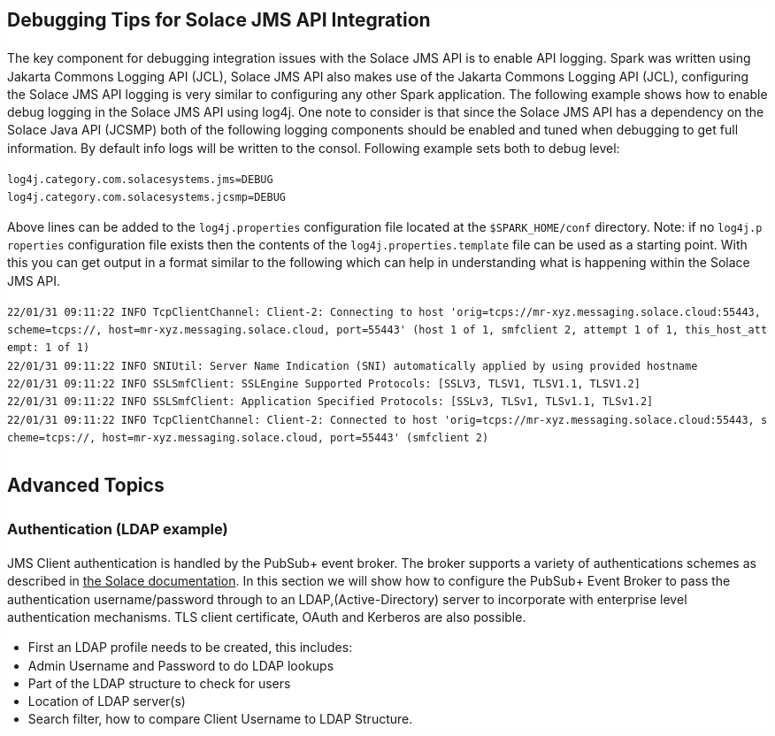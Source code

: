 ## Debugging Tips for Solace JMS API Integration<a name="debugging-tips-for-solace-jms-api-integration"></a>

The key component for debugging integration issues with the Solace JMS API is to enable API logging.
Spark was written using Jakarta Commons Logging API (JCL), Solace JMS API also makes use of the Jakarta Commons Logging API (JCL), configuring the Solace JMS API logging is very similar to configuring any other Spark application. The following example shows how to enable debug logging in the Solace JMS API using log4j.
One note to consider is that since the Solace JMS API has a dependency on the Solace Java API (JCSMP) both of the following logging components should be enabled and tuned when debugging to get full information. By default info logs will be written to the consol. Following example sets both to debug level:
```
log4j.category.com.solacesystems.jms=DEBUG
log4j.category.com.solacesystems.jcsmp=DEBUG
```
Above lines can be added to the `log4j.properties` configuration file located at the `$SPARK_HOME/conf` directory. Note: if no `log4j.properties` configuration file exists then the contents of the `log4j.properties.template` file can be used as a starting point.
With this you can get output in a format similar to the following which can help in understanding what is happening within the Solace JMS API.

```log
22/01/31 09:11:22 INFO TcpClientChannel: Client-2: Connecting to host 'orig=tcps://mr-xyz.messaging.solace.cloud:55443, scheme=tcps://, host=mr-xyz.messaging.solace.cloud, port=55443' (host 1 of 1, smfclient 2, attempt 1 of 1, this_host_attempt: 1 of 1)
22/01/31 09:11:22 INFO SNIUtil: Server Name Indication (SNI) automatically applied by using provided hostname
22/01/31 09:11:22 INFO SSLSmfClient: SSLEngine Supported Protocols: [SSLV3, TLSV1, TLSV1.1, TLSV1.2]
22/01/31 09:11:22 INFO SSLSmfClient: Application Specified Protocols: [SSLv3, TLSv1, TLSv1.1, TLSv1.2]
22/01/31 09:11:22 INFO TcpClientChannel: Client-2: Connected to host 'orig=tcps://mr-xyz.messaging.solace.cloud:55443, scheme=tcps://, host=mr-xyz.messaging.solace.cloud, port=55443' (smfclient 2)
```

## Advanced Topics

### Authentication (LDAP example)<a name="authentication-ldap-example"></a>

JMS Client authentication is handled by the PubSub+ event broker. The broker supports a variety of authentications schemes as described in [the Solace documentation](https://docs.solace.com/Configuring-and-Managing/Configuring-Client-Authentication.htm).
In this section we will show how to configure the PubSub+ Event Broker to pass the authentication username/password through to an LDAP,(Active-Directory) server to incorporate with enterprise level authentication mechanisms.  TLS client certificate, OAuth and Kerberos are also possible.
* First an LDAP profile needs to be created, this includes:
* Admin Username and Password to do LDAP lookups
* Part of the LDAP structure to check for users
* Location of LDAP server(s)
* Search filter, how to compare Client Username to LDAP Structure.
